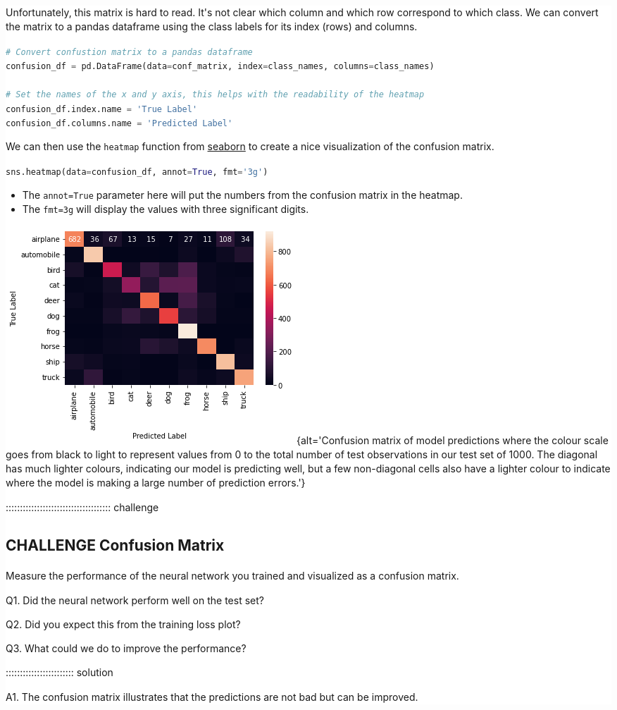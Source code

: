 Unfortunately, this matrix is hard to read. It's not clear which column and which row correspond to which class. We can convert the matrix to a pandas dataframe using the class labels for its index (rows) and columns.

```python
# Convert confustion matrix to a pandas dataframe
confusion_df = pd.DataFrame(data=conf_matrix, index=class_names, columns=class_names)

# Set the names of the x and y axis, this helps with the readability of the heatmap
confusion_df.index.name = 'True Label'
confusion_df.columns.name = 'Predicted Label'
```

We can then use the `heatmap` function from [seaborn] to create a nice visualization of the confusion matrix.

```python
sns.heatmap(data=confusion_df, annot=True, fmt='3g')
```

- The `annot=True` parameter here will put the numbers from the confusion matrix in the heatmap.
- The `fmt=3g` will display the values with three significant digits.

![](fig/05_pred_v_true_confusion_matrix.png){alt='Confusion matrix of model predictions where the colour scale goes from black to light to represent values from 0 to the total number of test observations in our test set of 1000. The diagonal has much lighter colours, indicating our model is predicting well, but a few non-diagonal cells also have a lighter colour to indicate where the model is making a large number of prediction errors.'}


::::::::::::::::::::::::::::::::::::: challenge 

## CHALLENGE Confusion Matrix

Measure the performance of the neural network you trained and visualized as a confusion matrix.

Q1. Did the neural network perform well on the test set?

Q2. Did you expect this from the training loss plot?

Q3. What could we do to improve the performance?

:::::::::::::::::::::::: solution 

A1. The confusion matrix illustrates that the predictions are not bad but can be improved.


[Model training APIs]: https://keras.io/api/models/model_training_apis/
[seaborn]: https://seaborn.pydata.org/
[RMSprop in Keras]: https://keras.io/api/optimizers/rmsprop/
[RMSProp, Cornell University]: https://optimization.cbe.cornell.edu/index.php?title=RMSProp